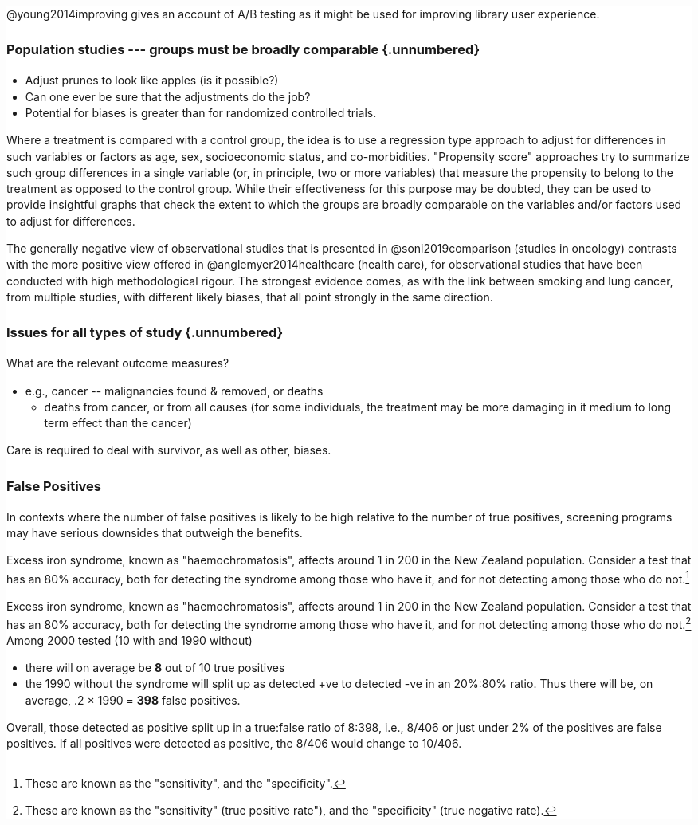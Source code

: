 @young2014improving gives an account of A/B testing as it might be used for improving library user experience.

### Population studies --- groups must be broadly comparable {.unnumbered}

-   Adjust prunes to look like apples (is it possible?)
-   Can one ever be sure that the adjustments do the job?
-   Potential for biases is greater than for randomized controlled trials.

Where a treatment is compared with a control group, the idea is to use a regression type approach to adjust for differences in such variables or factors as age, sex, socioeconomic status, and co-morbidities. "Propensity score" approaches try to summarize such group differences in a single variable (or, in principle, two or more variables) that measure the propensity to belong to the treatment as opposed to the control group. While their effectiveness for this purpose may be doubted, they can be used to provide insightful graphs that check the extent to which the groups are broadly comparable on the variables and/or factors used to adjust for differences.

The generally negative view of observational studies that is presented in @soni2019comparison (studies in oncology) contrasts with the more positive view offered in @anglemyer2014healthcare (health care), for observational studies that have been conducted with high methodological rigour. The strongest evidence comes, as with the link between smoking and lung cancer, from multiple studies, with different likely biases, that all point strongly in the same direction.

### Issues for all types of study {.unnumbered}

What are the relevant outcome measures?

-   e.g., cancer -- malignancies found & removed, or deaths
    -   deaths from cancer, or from all causes (for some individuals, the treatment may be more damaging in it medium to long term effect than the cancer)

Care is required to deal with survivor, as well as other, biases.

### False Positives

In contexts where the number of false positives is likely to be high relative to the number of true positives, screening programs may have serious downsides that outweigh the benefits.

Excess iron syndrome, known as "haemochromatosis", affects around 1 in 200 in the New Zealand population. Consider a test that has an 80% accuracy, both for detecting the syndrome among those who have it, and for not detecting among those who do not.[^04-medical-5]

[^04-medical-5]: These are known as the "sensitivity", and the "specificity".

Excess iron syndrome, known as "haemochromatosis", affects around 1 in 200 in the New Zealand population. Consider a test that has an 80% accuracy, both for detecting the syndrome among those who have it, and for not detecting among those who do not.[^04-medical-6]\
Among 2000 tested (10 with and 1990 without)

[^04-medical-6]: These are known as the "sensitivity" (true positive rate"), and the "specificity" (true negative rate).

-   there will on average be **8** out of 10 true positives
-   the 1990 without the syndrome will split up as detected +ve to detected -ve in an 20%:80% ratio. Thus there will be, on average, .2 $\times$ 1990 = **398** false positives.

Overall, those detected as positive split up in a true:false ratio of 8:398, i.e., 8/406 or just under 2% of the positives are false positives. If all positives were detected as positive, the 8/406 would change to 10/406.


[^04-medical-1]: <https://www.hardingcenter.de/en>
[^04-medical-2]: <https://www.hardingcenter.de/en/transfer-and-impact/fact-boxes>
[^04-medical-3]: <https://www.hardingcenter.de/en>
[^04-medical-4]: <https://www.cochrane.org/>
[^04-medical-7]: See <https://plos.org/open-science/preregistration/>
[^04-medical-8]: There were twelve further infants in this group whose results could not be evaluated.
[^04-medical-9]: For the history, see for example @seigworth1980bloodletting
[^04-medical-10]: <https://www.hardingcenter.de/en/early-detection-of-cancer/early-detection-of-prostate-cancer-with-psa-testing>
[^04-medical-11]: <https://www.nytimes.com/2011/10/09/books/review/your-medical-mind-by-jerome-groopman-and-pamela-hartzband-book-review.html>
[^04-medical-12]: <https://www.hardingcenter.de/en/early-detection-breast-cancer-mammography-screening>